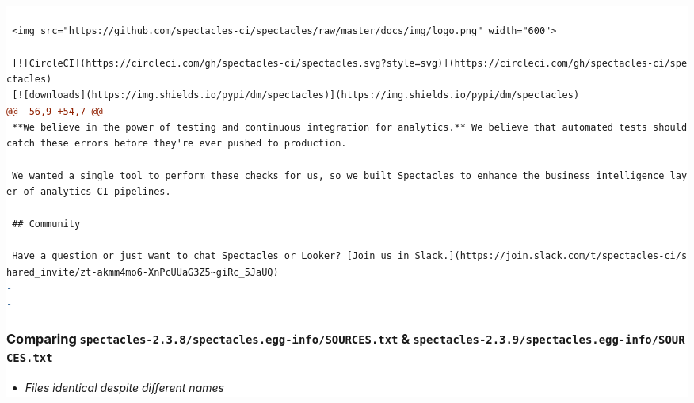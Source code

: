 ```diff
 
 <img src="https://github.com/spectacles-ci/spectacles/raw/master/docs/img/logo.png" width="600">
 
 [![CircleCI](https://circleci.com/gh/spectacles-ci/spectacles.svg?style=svg)](https://circleci.com/gh/spectacles-ci/spectacles)
 [![downloads](https://img.shields.io/pypi/dm/spectacles)](https://img.shields.io/pypi/dm/spectacles)
@@ -56,9 +54,7 @@
 **We believe in the power of testing and continuous integration for analytics.** We believe that automated tests should catch these errors before they're ever pushed to production.
 
 We wanted a single tool to perform these checks for us, so we built Spectacles to enhance the business intelligence layer of analytics CI pipelines.
 
 ## Community
 
 Have a question or just want to chat Spectacles or Looker? [Join us in Slack.](https://join.slack.com/t/spectacles-ci/shared_invite/zt-akmm4mo6-XnPcUUaG3Z5~giRc_5JaUQ)
-
-
```

### Comparing `spectacles-2.3.8/spectacles.egg-info/SOURCES.txt` & `spectacles-2.3.9/spectacles.egg-info/SOURCES.txt`

 * *Files identical despite different names*

